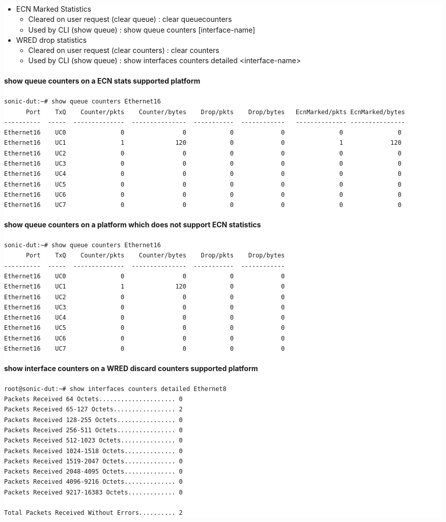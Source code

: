 * ECN Marked Statistics
    * Cleared on user request (clear queue) :  clear queuecounters
    * Used by CLI (show queue) : show queue counters [interface-name]
* WRED drop statistics
    * Cleared on user request (clear counters) :  clear counters
    * Used by CLI (show queue) : show interfaces counters detailed \<interface-name\>

#### show queue counters on a ECN stats supported platform

```
sonic-dut:~# show queue counters Ethernet16
      Port    TxQ    Counter/pkts    Counter/bytes    Drop/pkts    Drop/bytes   EcnMarked/pkts EcnMarked/bytes
----------  -----  --------------  ---------------  -----------  ------------   -------------- ---------------
Ethernet16    UC0               0                0            0             0               0               0
Ethernet16    UC1               1              120            0             0               1             120
Ethernet16    UC2               0                0            0             0               0               0
Ethernet16    UC3               0                0            0             0               0               0
Ethernet16    UC4               0                0            0             0               0               0
Ethernet16    UC5               0                0            0             0               0               0
Ethernet16    UC6               0                0            0             0               0               0
Ethernet16    UC7               0                0            0             0               0               0
```
#### show queue counters on a platform which does not support ECN statistics
```
sonic-dut:~# show queue counters Ethernet16
      Port    TxQ    Counter/pkts    Counter/bytes    Drop/pkts    Drop/bytes
----------  -----  --------------  ---------------  -----------  ------------
Ethernet16    UC0               0                0            0             0
Ethernet16    UC1               1              120            0             0
Ethernet16    UC2               0                0            0             0
Ethernet16    UC3               0                0            0             0
Ethernet16    UC4               0                0            0             0
Ethernet16    UC5               0                0            0             0
Ethernet16    UC6               0                0            0             0
Ethernet16    UC7               0                0            0             0

```
#### show interface counters on a WRED discard counters supported platform
```
root@sonic-dut:~# show interfaces counters detailed Ethernet8
Packets Received 64 Octets..................... 0
Packets Received 65-127 Octets................. 2
Packets Received 128-255 Octets................ 0
Packets Received 256-511 Octets................ 0
Packets Received 512-1023 Octets............... 0
Packets Received 1024-1518 Octets.............. 0
Packets Received 1519-2047 Octets.............. 0
Packets Received 2048-4095 Octets.............. 0
Packets Received 4096-9216 Octets.............. 0
Packets Received 9217-16383 Octets............. 0

Total Packets Received Without Errors.......... 2
```